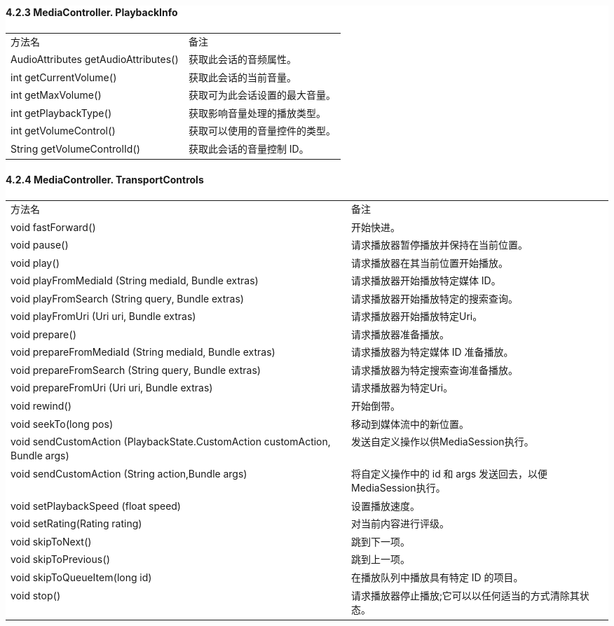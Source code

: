 #### 4.2.3 MediaController. PlaybackInfo

|   |   |
|---|---|
|方法名|备注|
|AudioAttributes getAudioAttributes()|获取此会话的音频属性。|
|int getCurrentVolume()|获取此会话的当前音量。|
|int getMaxVolume()|获取可为此会话设置的最大音量。|
|int getPlaybackType()|获取影响音量处理的播放类型。|
|int getVolumeControl()|获取可以使用的音量控件的类型。|
|String getVolumeControlId()|获取此会话的音量控制 ID。|

#### 4.2.4 MediaController. TransportControls

|   |   |
|---|---|
|方法名|备注|
|void fastForward()|开始快进。|
|void pause()|请求播放器暂停播放并保持在当前位置。|
|void play()|请求播放器在其当前位置开始播放。|
|void playFromMediaId (String mediaId, Bundle extras)|请求播放器开始播放特定媒体 ID。|
|void playFromSearch (String query, Bundle extras)|请求播放器开始播放特定的搜索查询。|
|void playFromUri (Uri uri, Bundle extras)|请求播放器开始播放特定Uri。|
|void prepare()|请求播放器准备播放。|
|void prepareFromMediaId (String mediaId, Bundle extras)|请求播放器为特定媒体 ID 准备播放。|
|void prepareFromSearch (String query, Bundle extras)|请求播放器为特定搜索查询准备播放。|
|void prepareFromUri (Uri uri, Bundle extras)|请求播放器为特定Uri。|
|void rewind()|开始倒带。|
|void seekTo(long pos)|移动到媒体流中的新位置。|
|void sendCustomAction (PlaybackState.CustomAction customAction, Bundle args)|发送自定义操作以供MediaSession执行。|
|void sendCustomAction (String action,Bundle args)|将自定义操作中的 id 和 args 发送回去，以便MediaSession执行。|
|void setPlaybackSpeed (float speed)|设置播放速度。|
|void setRating(Rating rating)|对当前内容进行评级。|
|void skipToNext()|跳到下一项。|
|void skipToPrevious()|跳到上一项。|
|void skipToQueueItem(long id)|在播放队列中播放具有特定 ID 的项目。|
|void stop()|请求播放器停止播放;它可以以任何适当的方式清除其状态。|
